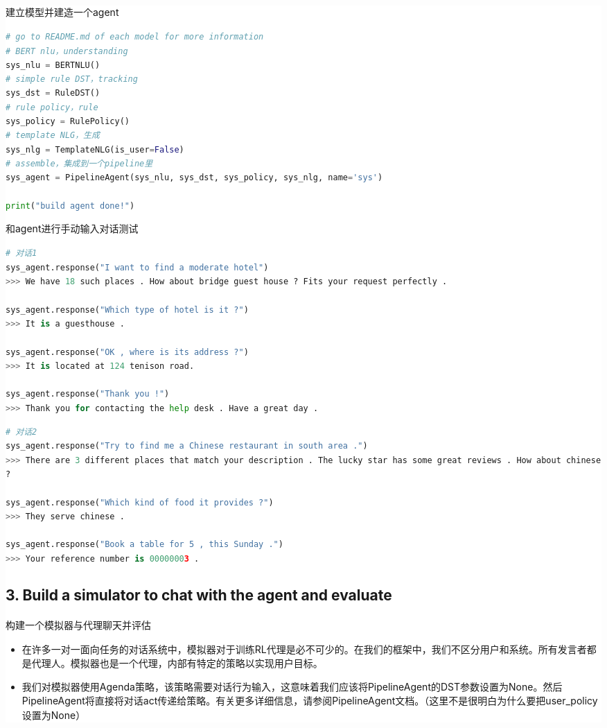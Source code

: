 建立模型并建造一个agent
```python
# go to README.md of each model for more information
# BERT nlu，understanding
sys_nlu = BERTNLU()
# simple rule DST，tracking
sys_dst = RuleDST()
# rule policy，rule
sys_policy = RulePolicy()
# template NLG，生成
sys_nlg = TemplateNLG(is_user=False)
# assemble，集成到一个pipeline里
sys_agent = PipelineAgent(sys_nlu, sys_dst, sys_policy, sys_nlg, name='sys')

print("build agent done!")
```

和agent进行手动输入对话测试
```python
# 对话1
sys_agent.response("I want to find a moderate hotel")
>>> We have 18 such places . How about bridge guest house ? Fits your request perfectly .

sys_agent.response("Which type of hotel is it ?")
>>> It is a guesthouse .

sys_agent.response("OK , where is its address ?")
>>> It is located at 124 tenison road.

sys_agent.response("Thank you !")
>>> Thank you for contacting the help desk . Have a great day .
```

```python
# 对话2
sys_agent.response("Try to find me a Chinese restaurant in south area .")
>>> There are 3 different places that match your description . The lucky star has some great reviews . How about chinese ?

sys_agent.response("Which kind of food it provides ?")
>>> They serve chinese .

sys_agent.response("Book a table for 5 , this Sunday .")
>>> Your reference number is 00000003 .
```

## 3. Build a simulator to chat with the agent and evaluate
构建一个模拟器与代理聊天并评估

- 在许多一对一面向任务的对话系统中，模拟器对于训练RL代理是必不可少的。在我们的框架中，我们不区分用户和系统。所有发言者都是代理人。模拟器也是一个代理，内部有特定的策略以实现用户目标。

- 我们对模拟器使用Agenda策略，该策略需要对话行为输入，这意味着我们应该将PipelineAgent的DST参数设置为None。然后PipelineAgent将直接将对话act传递给策略。有关更多详细信息，请参阅PipelineAgent文档。（这里不是很明白为什么要把user_policy设置为None）
